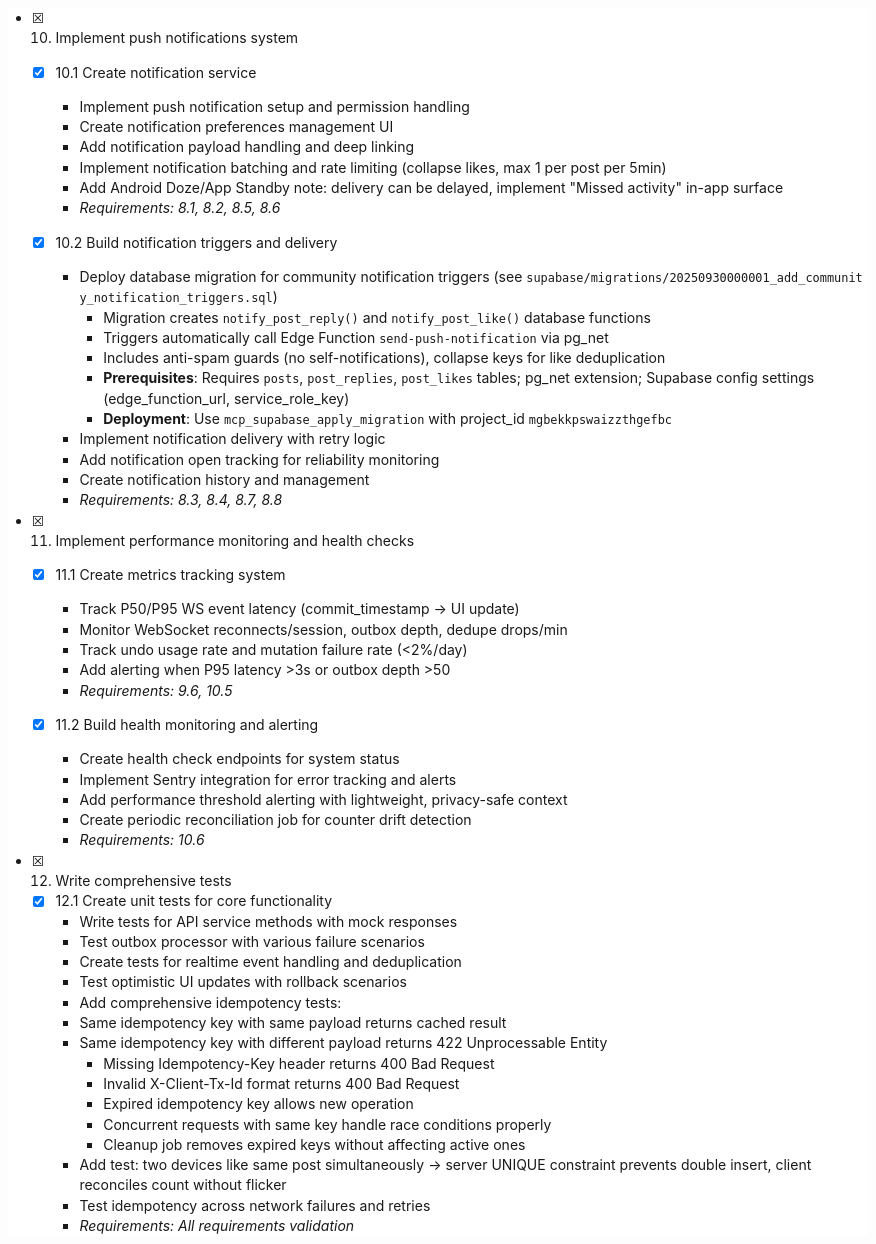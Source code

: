 - [x] 10. Implement push notifications system
  - [x] 10.1 Create notification service
    - Implement push notification setup and permission handling
    - Create notification preferences management UI
    - Add notification payload handling and deep linking
    - Implement notification batching and rate limiting (collapse likes, max 1 per post per 5min)
    - Add Android Doze/App Standby note: delivery can be delayed, implement "Missed activity" in-app surface
    - _Requirements: 8.1, 8.2, 8.5, 8.6_

  - [x] 10.2 Build notification triggers and delivery
    - Deploy database migration for community notification triggers (see `supabase/migrations/20250930000001_add_community_notification_triggers.sql`)
      - Migration creates `notify_post_reply()` and `notify_post_like()` database functions
      - Triggers automatically call Edge Function `send-push-notification` via pg_net
      - Includes anti-spam guards (no self-notifications), collapse keys for like deduplication
      - **Prerequisites**: Requires `posts`, `post_replies`, `post_likes` tables; pg_net extension; Supabase config settings (edge_function_url, service_role_key)
      - **Deployment**: Use `mcp_supabase_apply_migration` with project_id `mgbekkpswaizzthgefbc`
    - Implement notification delivery with retry logic
    - Add notification open tracking for reliability monitoring
    - Create notification history and management
    - _Requirements: 8.3, 8.4, 8.7, 8.8_

- [x] 11. Implement performance monitoring and health checks
  - [x] 11.1 Create metrics tracking system
    - Track P50/P95 WS event latency (commit_timestamp → UI update)
    - Monitor WebSocket reconnects/session, outbox depth, dedupe drops/min
    - Track undo usage rate and mutation failure rate (<2%/day)
    - Add alerting when P95 latency >3s or outbox depth >50
    - _Requirements: 9.6, 10.5_

  - [x] 11.2 Build health monitoring and alerting
    - Create health check endpoints for system status
    - Implement Sentry integration for error tracking and alerts
    - Add performance threshold alerting with lightweight, privacy-safe context
    - Create periodic reconciliation job for counter drift detection
    - _Requirements: 10.6_

- [x] 12. Write comprehensive tests
  - [x] 12.1 Create unit tests for core functionality
    - Write tests for API service methods with mock responses
    - Test outbox processor with various failure scenarios
    - Create tests for realtime event handling and deduplication
    - Test optimistic UI updates with rollback scenarios
    - Add comprehensive idempotency tests:
    - Same idempotency key with same payload returns cached result
    - Same idempotency key with different payload returns 422 Unprocessable Entity
      - Missing Idempotency-Key header returns 400 Bad Request
      - Invalid X-Client-Tx-Id format returns 400 Bad Request
      - Expired idempotency key allows new operation
      - Concurrent requests with same key handle race conditions properly
      - Cleanup job removes expired keys without affecting active ones
    - Add test: two devices like same post simultaneously → server UNIQUE constraint prevents double insert, client reconciles count without flicker
    - Test idempotency across network failures and retries
    - _Requirements: All requirements validation_
